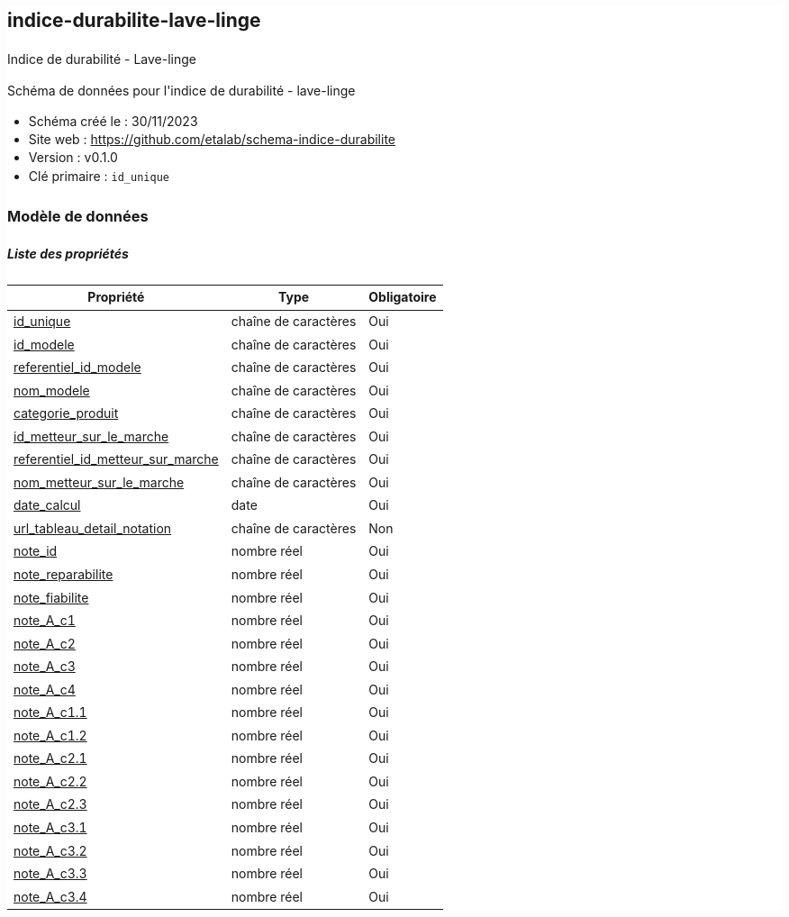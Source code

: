 <MenuSchema />

## indice-durabilite-lave-linge

Indice de durabilité - Lave-linge

Schéma de données pour l'indice de durabilité - lave-linge

- Schéma créé le : 30/11/2023
- Site web : https://github.com/etalab/schema-indice-durabilite
- Version : v0.1.0
- Clé primaire : `id_unique`

### Modèle de données


##### Liste des propriétés

| Propriété | Type | Obligatoire |
| -- | -- | -- |
| [id_unique](#propriete-id-unique) | chaîne de caractères  | Oui |
| [id_modele](#propriete-id-modele) | chaîne de caractères  | Oui |
| [referentiel_id_modele](#propriete-referentiel-id-modele) | chaîne de caractères  | Oui |
| [nom_modele](#propriete-nom-modele) | chaîne de caractères  | Oui |
| [categorie_produit](#propriete-categorie-produit) | chaîne de caractères  | Oui |
| [id_metteur_sur_le_marche](#propriete-id-metteur-sur-le-marche) | chaîne de caractères  | Oui |
| [referentiel_id_metteur_sur_marche](#propriete-referentiel-id-metteur-sur-marche) | chaîne de caractères  | Oui |
| [nom_metteur_sur_le_marche](#propriete-nom-metteur-sur-le-marche) | chaîne de caractères  | Oui |
| [date_calcul](#propriete-date-calcul) | date  | Oui |
| [url_tableau_detail_notation](#propriete-url-tableau-detail-notation) | chaîne de caractères  | Non |
| [note_id](#propriete-note-id) | nombre réel  | Oui |
| [note_reparabilite](#propriete-note-reparabilite) | nombre réel  | Oui |
| [note_fiabilite](#propriete-note-fiabilite) | nombre réel  | Oui |
| [note_A_c1](#propriete-note-a-c1) | nombre réel  | Oui |
| [note_A_c2](#propriete-note-a-c2) | nombre réel  | Oui |
| [note_A_c3](#propriete-note-a-c3) | nombre réel  | Oui |
| [note_A_c4](#propriete-note-a-c4) | nombre réel  | Oui |
| [note_A_c1.1](#propriete-note-a-c1-1) | nombre réel  | Oui |
| [note_A_c1.2](#propriete-note-a-c1-2) | nombre réel  | Oui |
| [note_A_c2.1](#propriete-note-a-c2-1) | nombre réel  | Oui |
| [note_A_c2.2](#propriete-note-a-c2-2) | nombre réel  | Oui |
| [note_A_c2.3](#propriete-note-a-c2-3) | nombre réel  | Oui |
| [note_A_c3.1](#propriete-note-a-c3-1) | nombre réel  | Oui |
| [note_A_c3.2](#propriete-note-a-c3-2) | nombre réel  | Oui |
| [note_A_c3.3](#propriete-note-a-c3-3) | nombre réel  | Oui |
| [note_A_c3.4](#propriete-note-a-c3-4) | nombre réel  | Oui |
